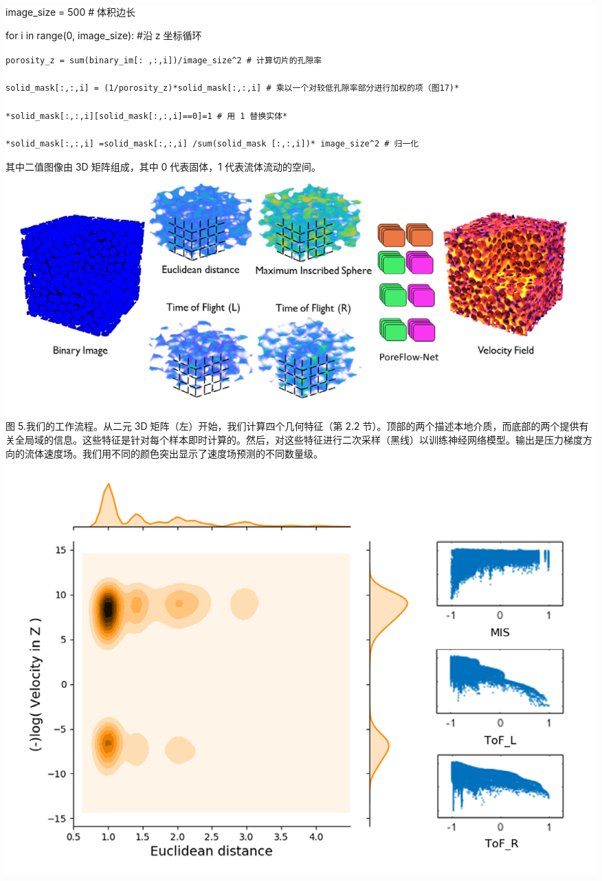  image_size = 500 # 体积边长

 for i in range(0, image_size):  #沿 z 坐标循环

    porosity_z = sum(binary_im[: ,:,i])/image_size^2 # 计算切片的孔隙率

    solid_mask[:,:,i] = (1/porosity_z)*solid_mask[:,:,i] # 乘以一个对较低孔隙率部分进行加权的项（图17)*

    *solid_mask[:,:,i][solid_mask[:,:,i]==0]=1 # 用 1 替换实体*

    *solid_mask[:,:,i] =solid_mask[:,:,i] /sum(solid_mask [:,:,i])* image_size^2 # 归一化

其中二值图像由 3D 矩阵组成，其中 0 代表固体，1 代表流体流动的空间。

![1694416453954](image/poreflow_net_a_3d_convolutional_neural_network_to_predict_fluid_flow_through_porous_media/1694416453954.png)

图 5.我们的工作流程。从二元 3D 矩阵（左）开始，我们计算四个几何特征（第 2.2 节）。顶部的两个描述本地介质，而底部的两个提供有关全局域的信息。这些特征是针对每个样本即时计算的。然后，对这些特征进行二次采样（黑线）以训练神经网络模型。输出是压力梯度方向的流体速度场。我们用不同的颜色突出显示了速度场预测的不同数量级。

![1694416487472](image/poreflow_net_a_3d_convolutional_neural_network_to_predict_fluid_flow_through_porous_media/1694416487472.png)
